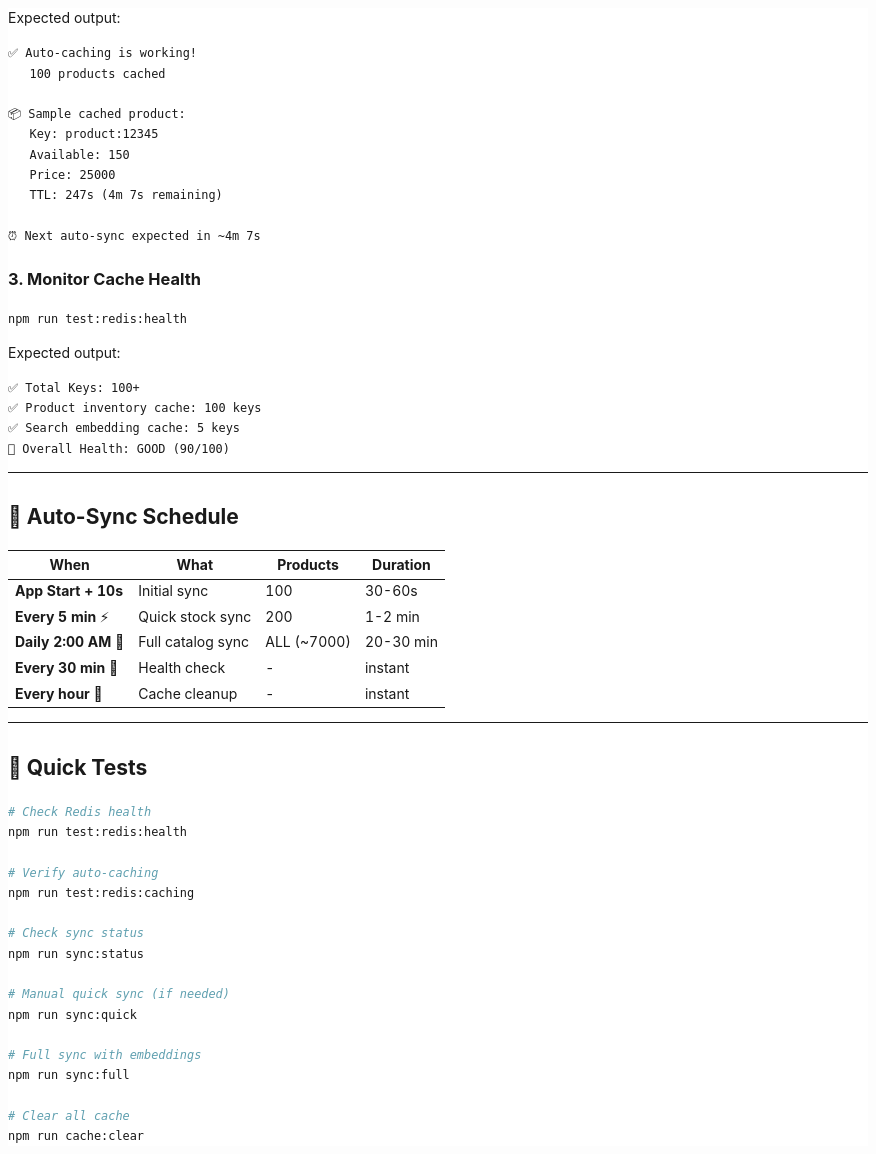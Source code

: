 Expected output:
```
✅ Auto-caching is working!
   100 products cached

📦 Sample cached product:
   Key: product:12345
   Available: 150
   Price: 25000
   TTL: 247s (4m 7s remaining)

⏰ Next auto-sync expected in ~4m 7s
```

### **3. Monitor Cache Health**
```bash
npm run test:redis:health
```

Expected output:
```
✅ Total Keys: 100+
✅ Product inventory cache: 100 keys
✅ Search embedding cache: 5 keys
🏥 Overall Health: GOOD (90/100)
```

---

## 📅 Auto-Sync Schedule

| When | What | Products | Duration |
|------|------|----------|----------|
| **App Start + 10s** | Initial sync | 100 | 30-60s |
| **Every 5 min** ⚡ | Quick stock sync | 200 | 1-2 min |
| **Daily 2:00 AM** 🔄 | Full catalog sync | ALL (~7000) | 20-30 min |
| **Every 30 min** 💚 | Health check | - | instant |
| **Every hour** 🧹 | Cache cleanup | - | instant |

---

## 🧪 Quick Tests

```bash
# Check Redis health
npm run test:redis:health

# Verify auto-caching
npm run test:redis:caching

# Check sync status
npm run sync:status

# Manual quick sync (if needed)
npm run sync:quick

# Full sync with embeddings
npm run sync:full

# Clear all cache
npm run cache:clear
```